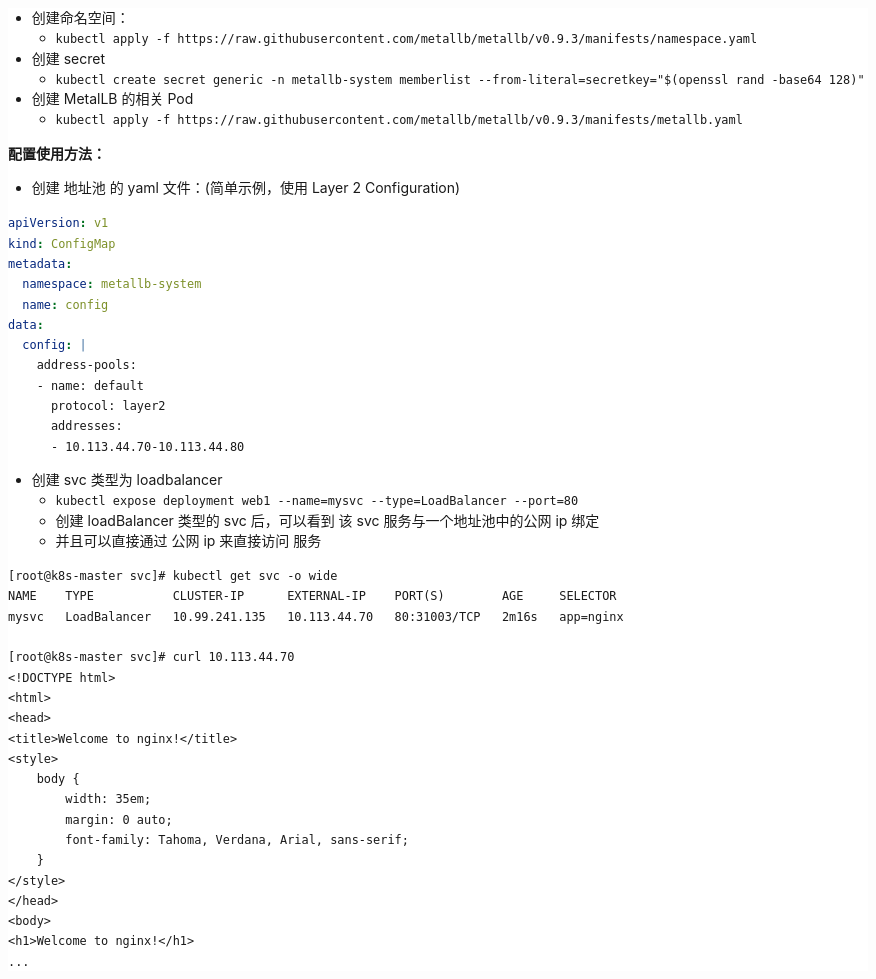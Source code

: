 - 创建命名空间：
    - `kubectl apply -f https://raw.githubusercontent.com/metallb/metallb/v0.9.3/manifests/namespace.yaml`
- 创建 secret
    - `kubectl create secret generic -n metallb-system memberlist --from-literal=secretkey="$(openssl rand -base64 128)"`
- 创建 MetalLB 的相关 Pod
    - `kubectl apply -f https://raw.githubusercontent.com/metallb/metallb/v0.9.3/manifests/metallb.yaml`

**配置使用方法：**  

- 创建 地址池 的 yaml 文件：(简单示例，使用 Layer 2 Configuration)

```yaml
apiVersion: v1
kind: ConfigMap
metadata:
  namespace: metallb-system
  name: config
data:
  config: |
    address-pools:
    - name: default
      protocol: layer2
      addresses:
      - 10.113.44.70-10.113.44.80
```

- 创建 svc 类型为 loadbalancer
    - `kubectl expose deployment web1 --name=mysvc --type=LoadBalancer --port=80`
    - 创建 loadBalancer 类型的 svc 后，可以看到 该  svc  服务与一个地址池中的公网 ip 绑定
    - 并且可以直接通过 公网 ip 来直接访问 服务

```shell
[root@k8s-master svc]# kubectl get svc -o wide
NAME    TYPE           CLUSTER-IP      EXTERNAL-IP    PORT(S)        AGE     SELECTOR
mysvc   LoadBalancer   10.99.241.135   10.113.44.70   80:31003/TCP   2m16s   app=nginx

[root@k8s-master svc]# curl 10.113.44.70
<!DOCTYPE html>
<html>
<head>
<title>Welcome to nginx!</title>
<style>
    body {
        width: 35em;
        margin: 0 auto;
        font-family: Tahoma, Verdana, Arial, sans-serif;
    }
</style>
</head>
<body>
<h1>Welcome to nginx!</h1>
...
```
